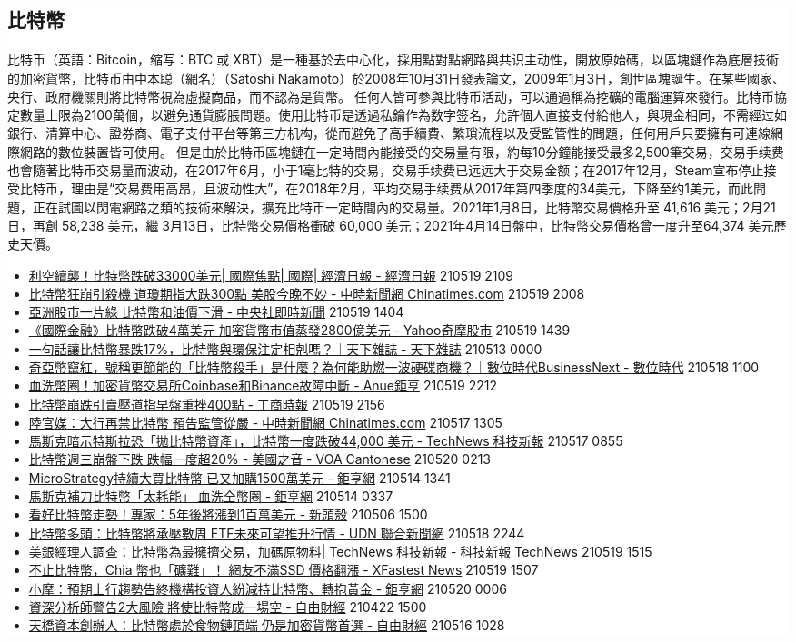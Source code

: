 ## 比特幣

比特币（英語：Bitcoin，缩写：BTC 或 XBT）是一種基於去中心化，採用點對點網路與共识主动性，開放原始碼，以區塊鏈作為底層技術的加密貨幣，比特币由中本聪（網名）（Satoshi Nakamoto）於2008年10月31日發表論文，2009年1月3日，創世區塊誕生。在某些國家、央行、政府機關則將比特幣視為虛擬商品，而不認為是貨幣。
任何人皆可參與比特币活动，可以通過稱為挖礦的電腦運算來發行。比特币協定數量上限為2100萬個，以避免通貨膨脹問題。使用比特币是透過私鑰作為数字签名，允許個人直接支付給他人，與現金相同，不需經过如銀行、清算中心、證券商、電子支付平台等第三方机构，從而避免了高手續費、繁瑣流程以及受監管性的問題，任何用戶只要擁有可連線網際網路的數位裝置皆可使用。
但是由於比特币區塊鏈在一定時間內能接受的交易量有限，約每10分鐘能接受最多2,500筆交易，交易手续费也會隨著比特币交易量而波动，在2017年6月，小于1毫比特的交易，交易手续费已远远大于交易金额；在2017年12月，Steam宣布停止接受比特币，理由是“交易费用高昂，且波动性大”，在2018年2月，平均交易手续费从2017年第四季度的34美元，下降至约1美元，而此問題，正在試圖以閃電網路之類的技術來解決，擴充比特币一定時間內的交易量。2021年1月8日，比特幣交易價格升至 41,616 美元；2月21日，再創 58,238 美元，繼 3月13日，比特幣交易價格衝破 60,000 美元；2021年4月14日盤中，比特幣交易價格曾一度升至64,374 美元歷史天價。
- [利空續襲！比特幣跌破33000美元| 國際焦點| 國際| 經濟日報 - 經濟日報](https://money.udn.com/money/story/5599/5470929 "利空續襲！比特幣跌破33000美元| 國際焦點| 國際| 經濟日報 - 經濟日報") 210519 2109
- [比特幣狂崩引殺機 道瓊期指大跌300點 美股今晚不妙 - 中時新聞網 Chinatimes.com](https://www.chinatimes.com/realtimenews/20210519006582-260410 "比特幣狂崩引殺機 道瓊期指大跌300點 美股今晚不妙 - 中時新聞網 Chinatimes.com") 210519 2008
- [亞洲股市一片綠 比特幣和油價下滑 - 中央社即時新聞](https://www.cna.com.tw/news/aopl/202105190167.aspx "亞洲股市一片綠 比特幣和油價下滑 - 中央社即時新聞") 210519 1404
- [《國際金融》比特幣跌破4萬美元 加密貨幣市值蒸發2800億美元 - Yahoo奇摩股市](https://tw.stock.yahoo.com/news/%E5%9C%8B%E9%9A%9B%E9%87%91%E8%9E%8D-%E6%AF%94%E7%89%B9%E5%B9%A3%E8%B7%8C%E7%A0%B44%E8%90%AC%E7%BE%8E%E5%85%83-%E5%8A%A0%E5%AF%86%E8%B2%A8%E5%B9%A3%E5%B8%82%E5%80%BC%E8%92%B8%E7%99%BC2800%E5%84%84%E7%BE%8E%E5%85%83-063929171.html "《國際金融》比特幣跌破4萬美元 加密貨幣市值蒸發2800億美元 - Yahoo奇摩股市") 210519 1439
- [一句話讓比特幣暴跌17%，比特幣與環保注定相剋嗎？｜天下雜誌 - 天下雜誌](https://www.cw.com.tw/article/5114769 "一句話讓比特幣暴跌17%，比特幣與環保注定相剋嗎？｜天下雜誌 - 天下雜誌") 210513 0000
- [奇亞幣竄紅，號稱更節能的「比特幣殺手」是什麼？為何能助燃一波硬碟商機？｜數位時代BusinessNext - 數位時代](https://www.bnext.com.tw/article/62902/chia-coin-currently-uses-more-than-114-million-tb-of-hard "奇亞幣竄紅，號稱更節能的「比特幣殺手」是什麼？為何能助燃一波硬碟商機？｜數位時代BusinessNext - 數位時代") 210518 1100
- [血洗幣圈！加密貨幣交易所Coinbase和Binance故障中斷 - Anue鉅亨](https://news.cnyes.com/news/id/4648157 "血洗幣圈！加密貨幣交易所Coinbase和Binance故障中斷 - Anue鉅亨") 210519 2212
- [比特幣崩跌引賣壓道指早盤重挫400點 - 工商時報](https://ctee.com.tw/news/global/462461.html "比特幣崩跌引賣壓道指早盤重挫400點 - 工商時報") 210519 2156
- [陸官媒：大行再禁比特幣 預告監管從嚴 - 中時新聞網 Chinatimes.com](https://www.chinatimes.com/realtimenews/20210517002593-260410 "陸官媒：大行再禁比特幣 預告監管從嚴 - 中時新聞網 Chinatimes.com") 210517 1305
- [馬斯克暗示特斯拉恐「拋比特幣資產」，比特幣一度跌破44,000 美元 - TechNews 科技新報](https://technews.tw/2021/05/17/elon-musk-suggests-tesla-may-have-dumped-bitcoin-holdings/ "馬斯克暗示特斯拉恐「拋比特幣資產」，比特幣一度跌破44,000 美元 - TechNews 科技新報") 210517 0855
- [比特幣週三崩盤下跌 跌幅一度超20% - 美國之音 - VOA Cantonese](https://www.voacantonese.com/a/bitcoin-tumbles-Wednesday-after-China-issues-warning-20210519/5896729.html "比特幣週三崩盤下跌 跌幅一度超20% - 美國之音 - VOA Cantonese") 210520 0213
- [MicroStrategy持續大買比特幣 已又加購1500萬美元 - 鉅亨網](https://m.cnyes.com/news/id/4646025 "MicroStrategy持續大買比特幣 已又加購1500萬美元 - 鉅亨網") 210514 1341
- [馬斯克補刀比特幣「太耗能」 血洗全幣圈 - 鉅亨網](https://m.cnyes.com/news/id/4645882 "馬斯克補刀比特幣「太耗能」 血洗全幣圈 - 鉅亨網") 210514 0337
- [看好比特幣走勢！專家：5年後將漲到1百萬美元 - 新頭殼](https://newtalk.tw/news/view/2021-05-06/569231 "看好比特幣走勢！專家：5年後將漲到1百萬美元 - 新頭殼") 210506 1500
- [比特幣多頭：比特幣將承壓數周 ETF未來可望推升行情 - UDN 聯合新聞網](https://udn.com/news/story/6811/5468091 "比特幣多頭：比特幣將承壓數周 ETF未來可望推升行情 - UDN 聯合新聞網") 210518 2244
- [美銀經理人調查：比特幣為最擁擠交易，加碼原物料| TechNews 科技新報 - 科技新報 TechNews](https://finance.technews.tw/2021/05/19/fund-managers-invest-in-raw-materials/ "美銀經理人調查：比特幣為最擁擠交易，加碼原物料| TechNews 科技新報 - 科技新報 TechNews") 210519 1515
- [不止比特幣，Chia 幣也「礦難」！ 網友不滿SSD 價格翻漲 - XFastest News](https://news.xfastest.com/chia/94827/chia-xch-price-drops-over-20-percents/ "不止比特幣，Chia 幣也「礦難」！ 網友不滿SSD 價格翻漲 - XFastest News") 210519 1507
- [小摩：預期上行趨勢告終機構投資人紛減持比特幣、轉抱黃金 - 鉅亨網](https://news.cnyes.com/news/id/4648159 "小摩：預期上行趨勢告終機構投資人紛減持比特幣、轉抱黃金 - 鉅亨網") 210520 0006
- [資深分析師警告2大風險 將使比特幣成一場空 - 自由財經](https://ec.ltn.com.tw/article/breakingnews/3508295 "資深分析師警告2大風險 將使比特幣成一場空 - 自由財經") 210422 1500
- [天橋資本創辦人：比特幣處於食物鏈頂端 仍是加密貨幣首選 - 自由財經](https://ec.ltn.com.tw/article/breakingnews/3534074 "天橋資本創辦人：比特幣處於食物鏈頂端 仍是加密貨幣首選 - 自由財經") 210516 1028
